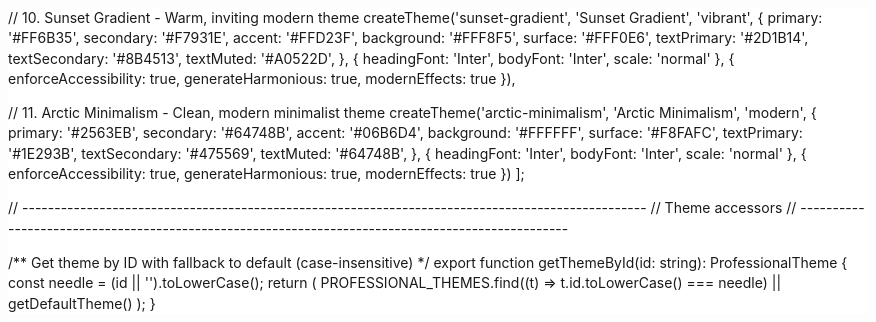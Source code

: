   // 10. Sunset Gradient - Warm, inviting modern theme
  createTheme('sunset-gradient', 'Sunset Gradient', 'vibrant', {
    primary: '#FF6B35',
    secondary: '#F7931E',
    accent: '#FFD23F',
    background: '#FFF8F5',
    surface: '#FFF0E6',
    textPrimary: '#2D1B14',
    textSecondary: '#8B4513',
    textMuted: '#A0522D',
  }, {
    headingFont: 'Inter',
    bodyFont: 'Inter',
    scale: 'normal'
  }, {
    enforceAccessibility: true,
    generateHarmonious: true,
    modernEffects: true
  }),

  // 11. Arctic Minimalism - Clean, modern minimalist theme
  createTheme('arctic-minimalism', 'Arctic Minimalism', 'modern', {
    primary: '#2563EB',
    secondary: '#64748B',
    accent: '#06B6D4',
    background: '#FFFFFF',
    surface: '#F8FAFC',
    textPrimary: '#1E293B',
    textSecondary: '#475569',
    textMuted: '#64748B',
  }, {
    headingFont: 'Inter',
    bodyFont: 'Inter',
    scale: 'normal'
  }, {
    enforceAccessibility: true,
    generateHarmonious: true,
    modernEffects: true
  })
];

// -------------------------------------------------------------------------------------------------
// Theme accessors
// -------------------------------------------------------------------------------------------------

/** Get theme by ID with fallback to default (case-insensitive) */
export function getThemeById(id: string): ProfessionalTheme {
  const needle = (id || '').toLowerCase();
  return (
    PROFESSIONAL_THEMES.find((t) => t.id.toLowerCase() === needle) ||
    getDefaultTheme()
  );
}
